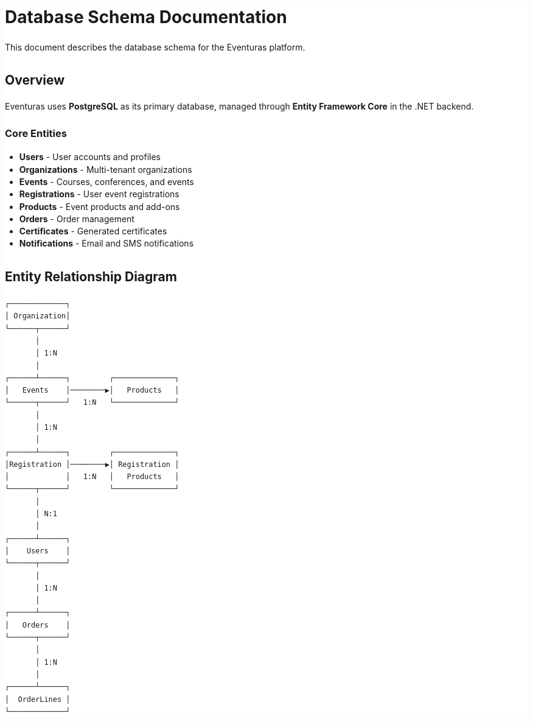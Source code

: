 # Database Schema Documentation

This document describes the database schema for the Eventuras platform.

## Overview

Eventuras uses **PostgreSQL** as its primary database, managed through **Entity Framework Core** in the .NET backend.

### Core Entities

- **Users** - User accounts and profiles
- **Organizations** - Multi-tenant organizations
- **Events** - Courses, conferences, and events
- **Registrations** - User event registrations
- **Products** - Event products and add-ons
- **Orders** - Order management
- **Certificates** - Generated certificates
- **Notifications** - Email and SMS notifications

## Entity Relationship Diagram

```
┌─────────────┐
│ Organization│
└──────┬──────┘
       │
       │ 1:N
       │
┌──────┴──────┐         ┌──────────────┐
│   Events    │────────▶│   Products   │
└──────┬──────┘   1:N   └──────────────┘
       │
       │ 1:N
       │
┌──────┴──────┐         ┌──────────────┐
│Registration │────────▶│ Registration │
│             │   1:N   │   Products   │
└──────┬──────┘         └──────────────┘
       │
       │ N:1
       │
┌──────┴──────┐
│    Users    │
└──────┬──────┘
       │
       │ 1:N
       │
┌──────┴──────┐
│   Orders    │
└──────┬──────┘
       │
       │ 1:N
       │
┌──────┴──────┐
│  OrderLines │
└─────────────┘
```
